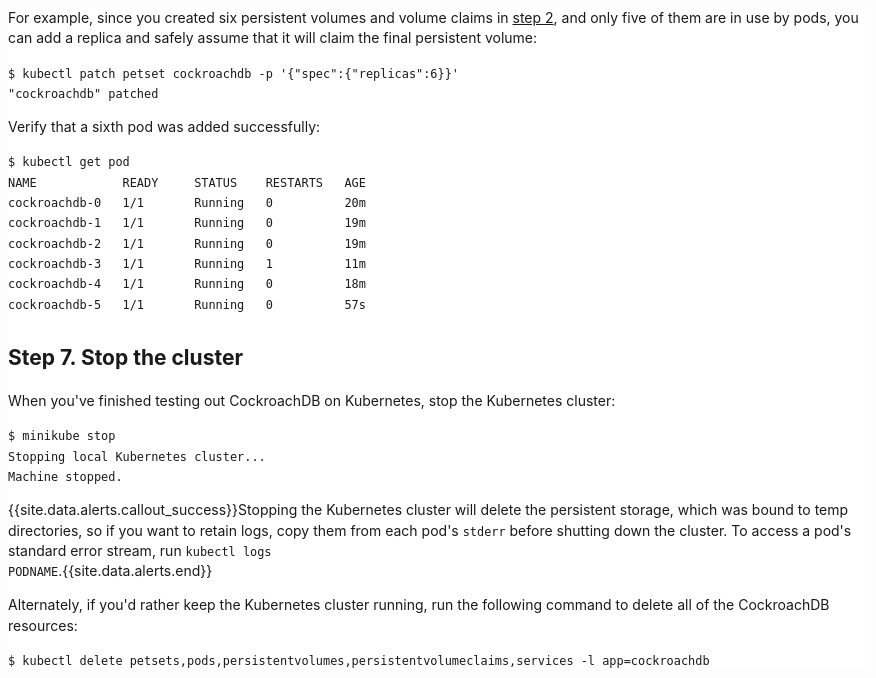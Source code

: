 For example, since you created six persistent volumes and volume claims in [step 2](#step-2-create-persistent-volumes-and-volume-claims), and only five of them are in use by pods, you can add a replica and safely assume that it will claim the final persistent volume:

~~~ shell
$ kubectl patch petset cockroachdb -p '{"spec":{"replicas":6}}'
"cockroachdb" patched
~~~ 

Verify that a sixth pod was added successfully: 

~~~ shell
$ kubectl get pod
NAME            READY     STATUS    RESTARTS   AGE
cockroachdb-0   1/1       Running   0          20m
cockroachdb-1   1/1       Running   0          19m
cockroachdb-2   1/1       Running   0          19m
cockroachdb-3   1/1       Running   1          11m
cockroachdb-4   1/1       Running   0          18m
cockroachdb-5   1/1       Running   0          57s 
~~~

## Step 7. Stop the cluster 

When you've finished testing out CockroachDB on Kubernetes, stop the Kubernetes cluster: 

~~~ shell
$ minikube stop
Stopping local Kubernetes cluster...
Machine stopped.
~~~

{{site.data.alerts.callout_success}}Stopping the Kubernetes cluster will delete the persistent storage, which was bound to temp directories, so if you want to retain logs, copy them from each pod's <code>stderr</code> before shutting down the cluster. To access a pod's standard error stream, run <code>kubectl logs PODNAME</code>.{{site.data.alerts.end}}

Alternately, if you'd rather keep the Kubernetes cluster running, run the following command to delete all of the CockroachDB resources:

~~~ shell
$ kubectl delete petsets,pods,persistentvolumes,persistentvolumeclaims,services -l app=cockroachdb
~~~

<script>
$(document).ready(function(){

  var $filter_button = $('.filter-button');

    $filter_button.on('click', function(){
      var scope = $(this).data('scope'),
      $current_tab = $('.filter-button.current'), $current_content = $('.filter-content.current');

      //remove current class from tab and content
      $current_tab.removeClass('current');
      $current_content.removeClass('current');

      //add current class to clicked button and corresponding content block
      $('.filter-button[data-scope="'+scope+'"').addClass('current');
      $('.filter-content[data-scope="'+scope+'"').addClass('current');
    });
});
</script>

<style>
.filters .scope-button {
  width: 15%;
}
</style>
